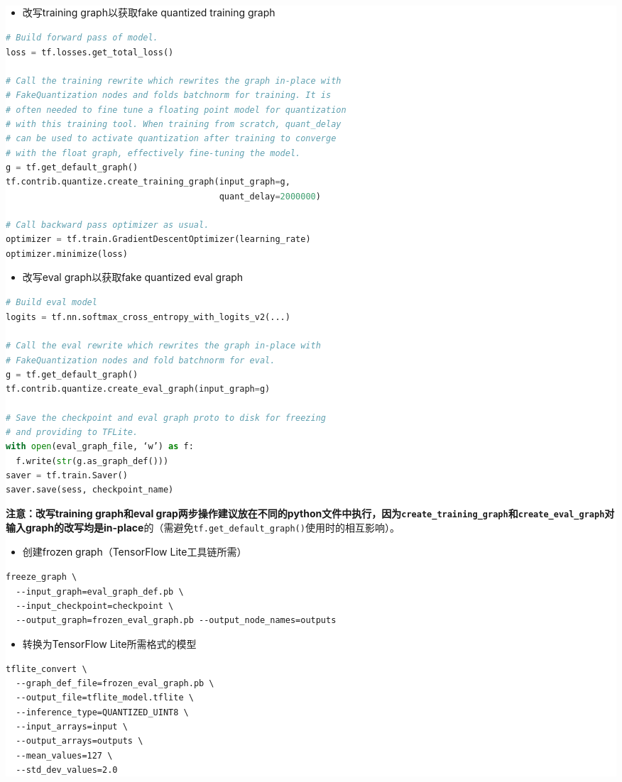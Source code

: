 * 改写training graph以获取fake quantized training graph

```python
# Build forward pass of model.
loss = tf.losses.get_total_loss()

# Call the training rewrite which rewrites the graph in-place with
# FakeQuantization nodes and folds batchnorm for training. It is
# often needed to fine tune a floating point model for quantization
# with this training tool. When training from scratch, quant_delay
# can be used to activate quantization after training to converge
# with the float graph, effectively fine-tuning the model.
g = tf.get_default_graph()
tf.contrib.quantize.create_training_graph(input_graph=g,
                                          quant_delay=2000000)

# Call backward pass optimizer as usual.
optimizer = tf.train.GradientDescentOptimizer(learning_rate)
optimizer.minimize(loss)
```

* 改写eval graph以获取fake quantized eval graph

```python
# Build eval model
logits = tf.nn.softmax_cross_entropy_with_logits_v2(...)

# Call the eval rewrite which rewrites the graph in-place with
# FakeQuantization nodes and fold batchnorm for eval.
g = tf.get_default_graph()
tf.contrib.quantize.create_eval_graph(input_graph=g)

# Save the checkpoint and eval graph proto to disk for freezing
# and providing to TFLite.
with open(eval_graph_file, ‘w’) as f:
  f.write(str(g.as_graph_def()))
saver = tf.train.Saver()
saver.save(sess, checkpoint_name)
```
**注意：**改写training graph和eval grap两步操作建议放在不同的python文件中执行，因为`create_training_graph`和`create_eval_graph`对输入graph的改写均是**in-place**的（需避免`tf.get_default_graph()`使用时的相互影响）。

* 创建frozen graph（TensorFlow Lite工具链所需）

```shell
freeze_graph \
  --input_graph=eval_graph_def.pb \
  --input_checkpoint=checkpoint \
  --output_graph=frozen_eval_graph.pb --output_node_names=outputs
```

* 转换为TensorFlow Lite所需格式的模型

```shell
tflite_convert \
  --graph_def_file=frozen_eval_graph.pb \
  --output_file=tflite_model.tflite \
  --inference_type=QUANTIZED_UINT8 \
  --input_arrays=input \
  --output_arrays=outputs \
  --mean_values=127 \
  --std_dev_values=2.0
```
